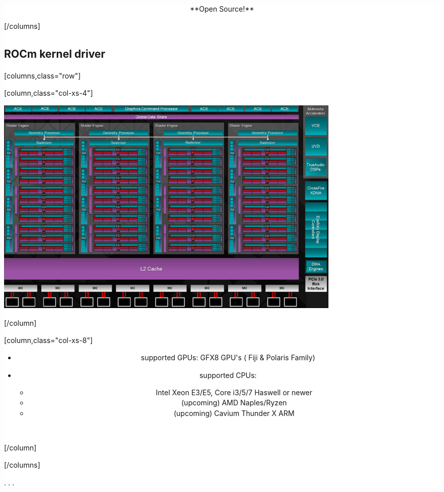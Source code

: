 <center>
**Open Source!**
</center>

[/columns]

## ROCm kernel driver

[columns,class="row"]

[column,class="col-xs-4"]

[![](img/amd-gcn-2.0-hawaii_x400.png)](http://www.amd.com/en-us/innovations/software-technologies/gcn)  

[/column]

[column,class="col-xs-8"]

<center>

- supported GPUs: GFX8 GPU's ( Fiji & Polaris Family)
- supported CPUs:

	- Intel Xeon E3/E5, Core i3/5/7 Haswell or newer
	- (upcoming) AMD Naples/Ryzen
	- (upcoming) Cavium Thunder X ARM

&nbsp;

</center>


[/column]

[/columns]

. . . 
